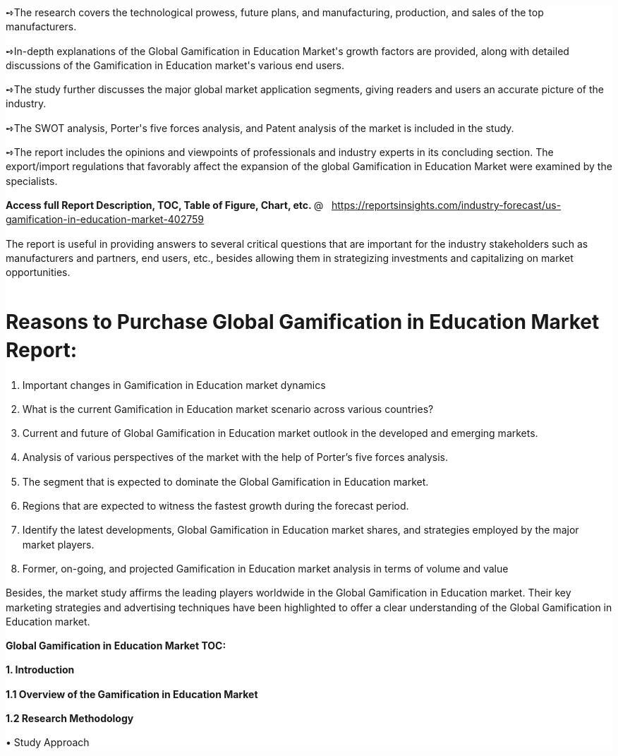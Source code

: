 ➺The research covers the technological prowess, future plans, and manufacturing, production, and sales of the top manufacturers.

➺In-depth explanations of the Global Gamification in Education Market's growth factors are provided, along with detailed discussions of the Gamification in Education market's various end users.

➺The study further discusses the major global market application segments, giving readers and users an accurate picture of the industry.

➺The SWOT analysis, Porter's five forces analysis, and Patent analysis of the market is included in the study.

➺The report includes the opinions and viewpoints of professionals and industry experts in its concluding section. The export/import regulations that favorably affect the expansion of the global Gamification in Education Market were examined by the specialists.

<strong>Access full Report Description, TOC, Table of Figure, Chart, etc. </strong>@   <a href=https://reportsinsights.com/industry-forecast/us-gamification-in-education-market-402759 style=color:#0000ff;>https://reportsinsights.com/industry-forecast/us-gamification-in-education-market-402759</a>

The report is useful in providing answers to several critical questions that are important for the industry stakeholders such as manufacturers and partners, end users, etc., besides allowing them in strategizing investments and capitalizing on market opportunities.

# <strong>Reasons to Purchase Global Gamification in Education Market Report:</strong>

1. Important changes in Gamification in Education market dynamics

2. What is the current Gamification in Education market scenario across various countries?

3. Current and future of Global Gamification in Education market outlook in the developed and emerging markets.

4. Analysis of various perspectives of the market with the help of Porter’s five forces analysis.

5. The segment that is expected to dominate the Global Gamification in Education market.

6. Regions that are expected to witness the fastest growth during the forecast period.

7. Identify the latest developments, Global Gamification in Education market shares, and strategies employed by the major market players.

8. Former, on-going, and projected Gamification in Education market analysis in terms of volume and value

Besides, the market study affirms the leading players worldwide in the Global Gamification in Education market. Their key marketing strategies and advertising techniques have been highlighted to offer a clear understanding of the Global Gamification in Education market.

<strong>Global Gamification in Education Market TOC:</strong>

<strong>1. Introduction</strong>

<strong>1.1 Overview of the Gamification in Education Market</strong>

<strong>1.2 Research Methodology</strong>

• Study Approach
